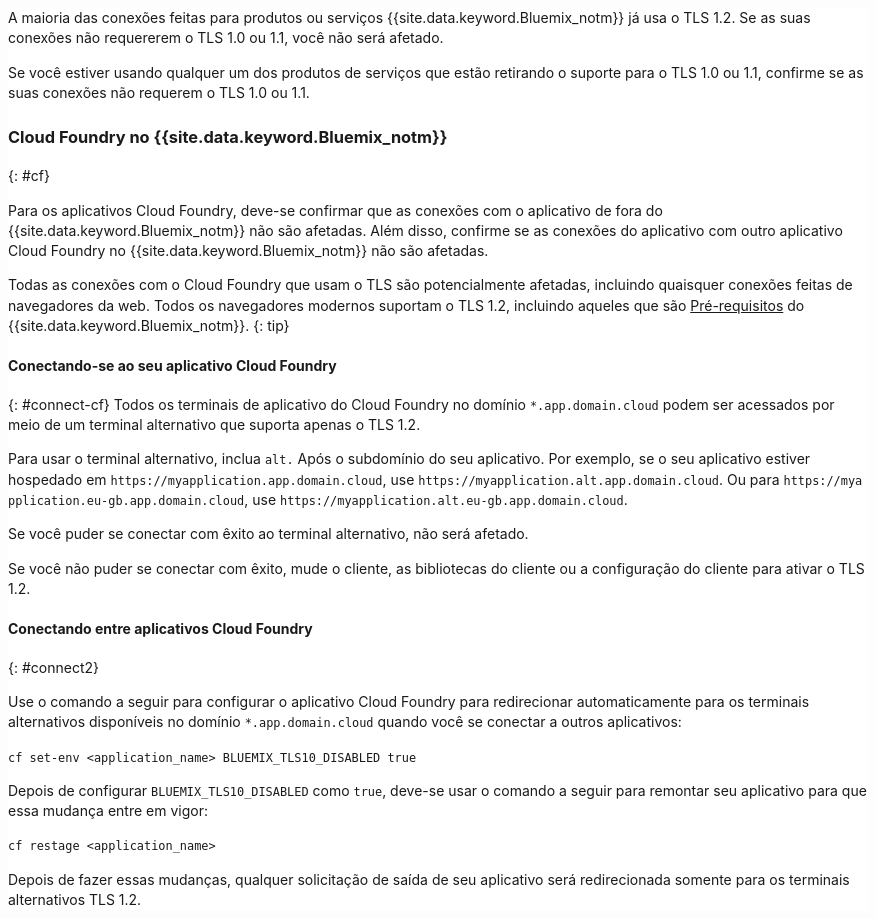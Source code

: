 A maioria das conexões feitas para produtos ou serviços {{site.data.keyword.Bluemix_notm}} já usa o TLS 1.2. Se as suas conexões não requererem o TLS 1.0 ou 1.1, você não será afetado.

Se você estiver usando qualquer um dos produtos de serviços que estão retirando o suporte para o TLS 1.0 ou 1.1,
confirme se as suas conexões não requerem o TLS 1.0 ou 1.1.

### Cloud Foundry no {{site.data.keyword.Bluemix_notm}}
{: #cf}

Para os aplicativos Cloud Foundry, deve-se confirmar que as conexões com o aplicativo de fora do
{{site.data.keyword.Bluemix_notm}} não são afetadas. Além disso, confirme se as conexões do aplicativo com
outro aplicativo Cloud Foundry no {{site.data.keyword.Bluemix_notm}} não são afetadas.

Todas as conexões com o Cloud Foundry que usam o TLS são potencialmente afetadas, incluindo quaisquer conexões feitas de navegadores da web. Todos os navegadores modernos suportam o TLS 1.2, incluindo aqueles que são [Pré-requisitos](/docs/overview?topic=overview-browsers-platform#browsers) do {{site.data.keyword.Bluemix_notm}}.
{: tip}

#### Conectando-se ao seu aplicativo Cloud Foundry
{: #connect-cf}
Todos os terminais de aplicativo do Cloud Foundry no domínio `*.app.domain.cloud` podem ser acessados por meio de um terminal alternativo que suporta apenas o TLS 1.2.

Para usar o terminal alternativo, inclua `alt.` Após o subdomínio do seu aplicativo. Por exemplo, se o seu aplicativo estiver hospedado em `https://myapplication.app.domain.cloud`, use `https://myapplication.alt.app.domain.cloud`. Ou para `https://myapplication.eu-gb.app.domain.cloud`, use `https://myapplication.alt.eu-gb.app.domain.cloud`.

Se você puder se conectar com êxito ao terminal alternativo, não será afetado.

Se você não puder se conectar com êxito, mude o cliente, as bibliotecas do cliente ou a configuração do
cliente para ativar o TLS 1.2.

#### Conectando entre aplicativos Cloud Foundry
{: #connect2}

Use o comando a seguir para configurar o aplicativo Cloud Foundry para redirecionar automaticamente para os terminais alternativos disponíveis no domínio `*.app.domain.cloud` quando você se conectar a outros aplicativos:
```
cf set-env <application_name> BLUEMIX_TLS10_DISABLED true
```

Depois de configurar `BLUEMIX_TLS10_DISABLED` como `true`, deve-se usar o comando a seguir para remontar seu aplicativo para que essa mudança entre em vigor:
```
cf restage <application_name>
```

Depois de fazer essas mudanças, qualquer solicitação de saída de seu aplicativo será redirecionada somente para os terminais alternativos TLS 1.2.
